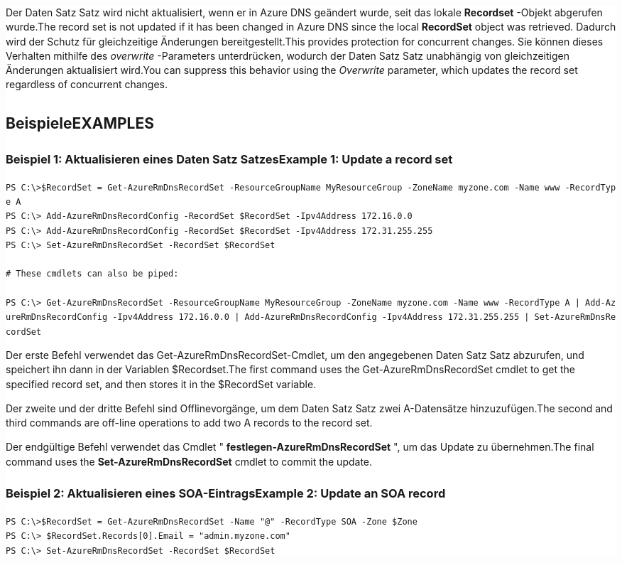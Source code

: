 <span data-ttu-id="2929d-109">Der Daten Satz Satz wird nicht aktualisiert, wenn er in Azure DNS geändert wurde, seit das lokale **Recordset** -Objekt abgerufen wurde.</span><span class="sxs-lookup"><span data-stu-id="2929d-109">The record set is not updated if it has been changed in Azure DNS since the local **RecordSet** object was retrieved.</span></span>
<span data-ttu-id="2929d-110">Dadurch wird der Schutz für gleichzeitige Änderungen bereitgestellt.</span><span class="sxs-lookup"><span data-stu-id="2929d-110">This provides protection for concurrent changes.</span></span>
<span data-ttu-id="2929d-111">Sie können dieses Verhalten mithilfe des *overwrite* -Parameters unterdrücken, wodurch der Daten Satz Satz unabhängig von gleichzeitigen Änderungen aktualisiert wird.</span><span class="sxs-lookup"><span data-stu-id="2929d-111">You can suppress this behavior using the *Overwrite* parameter, which updates the record set regardless of concurrent changes.</span></span>

## <span data-ttu-id="2929d-112">Beispiele</span><span class="sxs-lookup"><span data-stu-id="2929d-112">EXAMPLES</span></span>

### <span data-ttu-id="2929d-113">Beispiel 1: Aktualisieren eines Daten Satz Satzes</span><span class="sxs-lookup"><span data-stu-id="2929d-113">Example 1: Update a record set</span></span>
```
PS C:\>$RecordSet = Get-AzureRmDnsRecordSet -ResourceGroupName MyResourceGroup -ZoneName myzone.com -Name www -RecordType A
PS C:\> Add-AzureRmDnsRecordConfig -RecordSet $RecordSet -Ipv4Address 172.16.0.0
PS C:\> Add-AzureRmDnsRecordConfig -RecordSet $RecordSet -Ipv4Address 172.31.255.255
PS C:\> Set-AzureRmDnsRecordSet -RecordSet $RecordSet

# These cmdlets can also be piped:

PS C:\> Get-AzureRmDnsRecordSet -ResourceGroupName MyResourceGroup -ZoneName myzone.com -Name www -RecordType A | Add-AzureRmDnsRecordConfig -Ipv4Address 172.16.0.0 | Add-AzureRmDnsRecordConfig -Ipv4Address 172.31.255.255 | Set-AzureRmDnsRecordSet
```

<span data-ttu-id="2929d-114">Der erste Befehl verwendet das Get-AzureRmDnsRecordSet-Cmdlet, um den angegebenen Daten Satz Satz abzurufen, und speichert ihn dann in der Variablen $Recordset.</span><span class="sxs-lookup"><span data-stu-id="2929d-114">The first command uses the Get-AzureRmDnsRecordSet cmdlet to get the specified record set, and then stores it in the $RecordSet variable.</span></span>

<span data-ttu-id="2929d-115">Der zweite und der dritte Befehl sind Offlinevorgänge, um dem Daten Satz Satz zwei A-Datensätze hinzuzufügen.</span><span class="sxs-lookup"><span data-stu-id="2929d-115">The second and third commands are off-line operations to add two A records to the record set.</span></span>

<span data-ttu-id="2929d-116">Der endgültige Befehl verwendet das Cmdlet " **festlegen-AzureRmDnsRecordSet** ", um das Update zu übernehmen.</span><span class="sxs-lookup"><span data-stu-id="2929d-116">The final command uses the **Set-AzureRmDnsRecordSet** cmdlet to commit the update.</span></span>

### <span data-ttu-id="2929d-117">Beispiel 2: Aktualisieren eines SOA-Eintrags</span><span class="sxs-lookup"><span data-stu-id="2929d-117">Example 2: Update an SOA record</span></span>
```
PS C:\>$RecordSet = Get-AzureRmDnsRecordSet -Name "@" -RecordType SOA -Zone $Zone
PS C:\> $RecordSet.Records[0].Email = "admin.myzone.com"
PS C:\> Set-AzureRmDnsRecordSet -RecordSet $RecordSet
```
